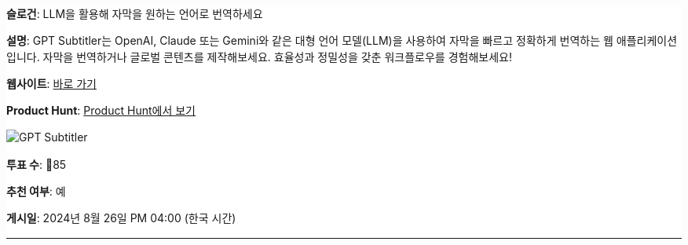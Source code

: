 **슬로건**: LLM을 활용해 자막을 원하는 언어로 번역하세요

**설명**: GPT Subtitler는 OpenAI, Claude 또는 Gemini와 같은 대형 언어 모델(LLM)을 사용하여 자막을 빠르고 정확하게 번역하는 웹 애플리케이션입니다. 자막을 번역하거나 글로벌 콘텐츠를 제작해보세요. 효율성과 정밀성을 갖춘 워크플로우를 경험해보세요!

**웹사이트**: [바로 가기](https://www.producthunt.com/r/YALU7X2RMNBPOD?utm_campaign=producthunt-api&utm_medium=api-v2&utm_source=Application%3A+genexis+%28ID%3A+133272%29)

**Product Hunt**: [Product Hunt에서 보기](https://www.producthunt.com/posts/gpt-subtitler?utm_campaign=producthunt-api&utm_medium=api-v2&utm_source=Application%3A+genexis+%28ID%3A+133272%29)

![GPT Subtitler](https://ph-files.imgix.net/16c69ab0-b19f-4ffd-b204-91666d32afda.png?auto=format&fit=crop&frame=1&h=512&w=1024)

**투표 수**: 🔺85

**추천 여부**: 예

**게시일**: 2024년 8월 26일 PM 04:00 (한국 시간)

---